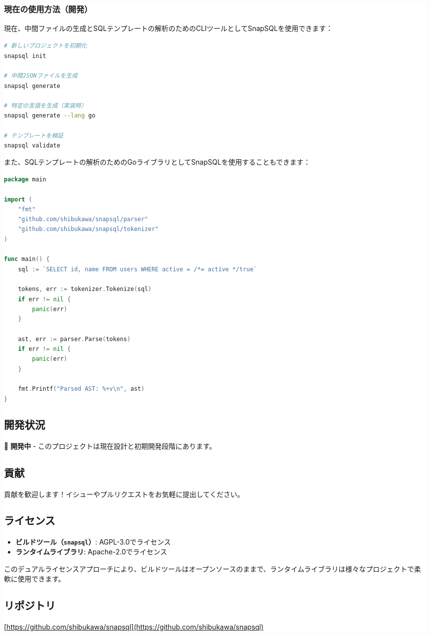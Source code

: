 ### 現在の使用方法（開発）

現在、中間ファイルの生成とSQLテンプレートの解析のためのCLIツールとしてSnapSQLを使用できます：

```bash
# 新しいプロジェクトを初期化
snapsql init

# 中間JSONファイルを生成
snapsql generate

# 特定の言語を生成（実装時）
snapsql generate --lang go

# テンプレートを検証
snapsql validate
```

また、SQLテンプレートの解析のためのGoライブラリとしてSnapSQLを使用することもできます：

```go
package main

import (
    "fmt"
    "github.com/shibukawa/snapsql/parser"
    "github.com/shibukawa/snapsql/tokenizer"
)

func main() {
    sql := `SELECT id, name FROM users WHERE active = /*= active */true`
    
    tokens, err := tokenizer.Tokenize(sql)
    if err != nil {
        panic(err)
    }
    
    ast, err := parser.Parse(tokens)
    if err != nil {
        panic(err)
    }
    
    fmt.Printf("Parsed AST: %+v\n", ast)
}
```

## 開発状況

🚧 **開発中** - このプロジェクトは現在設計と初期開発段階にあります。

## 貢献

貢献を歓迎します！イシューやプルリクエストをお気軽に提出してください。

## ライセンス

- **ビルドツール（`snapsql`）**: AGPL-3.0でライセンス
- **ランタイムライブラリ**: Apache-2.0でライセンス

このデュアルライセンスアプローチにより、ビルドツールはオープンソースのままで、ランタイムライブラリは様々なプロジェクトで柔軟に使用できます。

## リポジトリ

[https://github.com/shibukawa/snapsql](https://github.com/shibukawa/snapsql)
